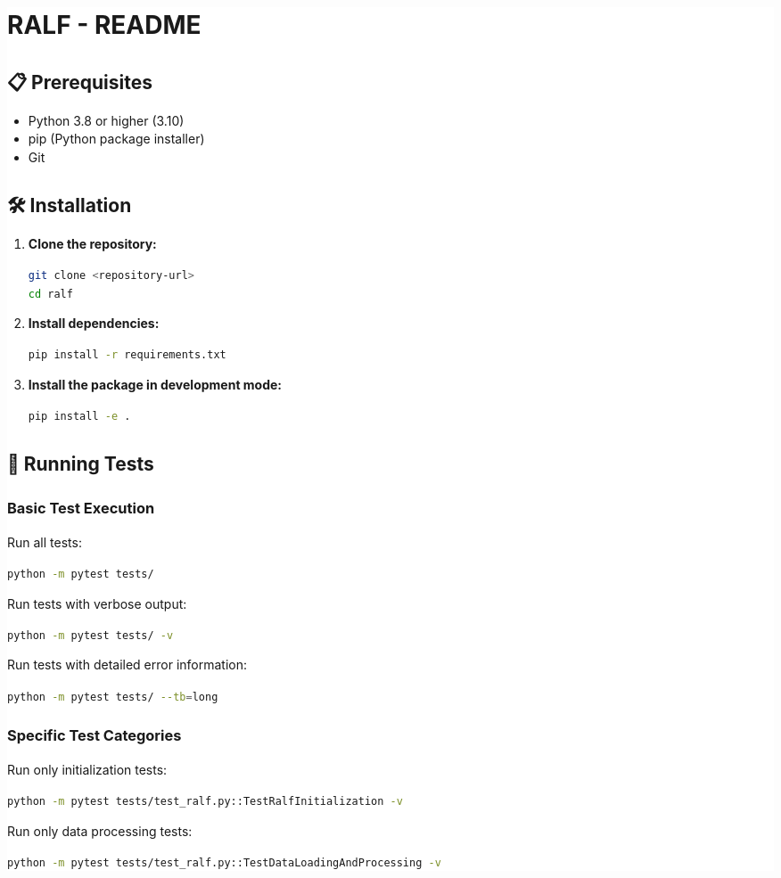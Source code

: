 # RALF - README



## 📋 Prerequisites

- Python 3.8 or higher (3.10)
- pip (Python package installer)
- Git

## 🛠️ Installation

1. **Clone the repository:**
   ```bash
   git clone <repository-url>
   cd ralf
   ```

2. **Install dependencies:**
   ```bash
   pip install -r requirements.txt
   ```

3. **Install the package in development mode:**
   ```bash
   pip install -e .
   ```

## 🧪 Running Tests

### Basic Test Execution

Run all tests:
```bash
python -m pytest tests/
```

Run tests with verbose output:
```bash
python -m pytest tests/ -v
```

Run tests with detailed error information:
```bash
python -m pytest tests/ --tb=long
```

### Specific Test Categories

Run only initialization tests:
```bash
python -m pytest tests/test_ralf.py::TestRalfInitialization -v
```

Run only data processing tests:
```bash
python -m pytest tests/test_ralf.py::TestDataLoadingAndProcessing -v
```
